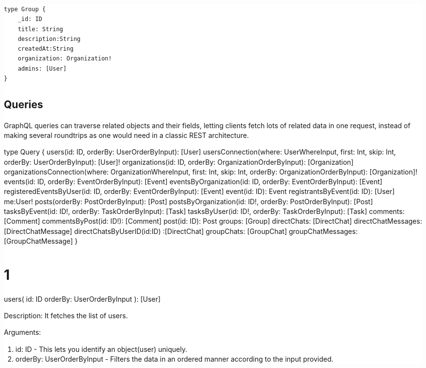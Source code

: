     type Group {
        _id: ID
        title: String
        description:String
        createdAt:String
        organization: Organization!
        admins: [User]
    }

## Queries
GraphQL queries can traverse related objects and their fields, letting clients fetch lots of related data in one request, instead of making several roundtrips as one would need in a classic REST architecture.

  type Query {
    users(id: ID, orderBy: UserOrderByInput): [User]
    usersConnection(where: UserWhereInput, first: Int, skip: Int, orderBy: UserOrderByInput): [User]!
    organizations(id: ID, orderBy: OrganizationOrderByInput): [Organization]
    organizationsConnection(where: OrganizationWhereInput, first: Int, skip: Int, orderBy: OrganizationOrderByInput): [Organization]!
    events(id: ID, orderBy: EventOrderByInput): [Event]
    eventsByOrganization(id: ID, orderBy: EventOrderByInput): [Event]
    registeredEventsByUser(id: ID, orderBy: EventOrderByInput): [Event]
    event(id: ID): Event
    registrantsByEvent(id: ID): [User]
    me:User!
    posts(orderBy: PostOrderByInput): [Post]
    postsByOrganization(id: ID!, orderBy: PostOrderByInput): [Post]
    tasksByEvent(id: ID!, orderBy: TaskOrderByInput): [Task]
    tasksByUser(id: ID!, orderBy: TaskOrderByInput): [Task]
    comments: [Comment]
    commentsByPost(id: ID!): [Comment]
    post(id: ID): Post
    groups: [Group]
    directChats: [DirectChat]
    directChatMessages: [DirectChatMessage]
    directChatsByUserID(id:ID) :[DirectChat]
    groupChats: [GroupChat]
    groupChatMessages: [GroupChatMessage]
  }

# 1
users(
id: ID
orderBy: UserOrderByInput
): [User]

Description: It fetches the list of users.

Arguments:
1. id: ID - This lets you identify an object(user) uniquely.
2. orderBy: UserOrderByInput - Filters the data in an ordered manner according to the input provided.
